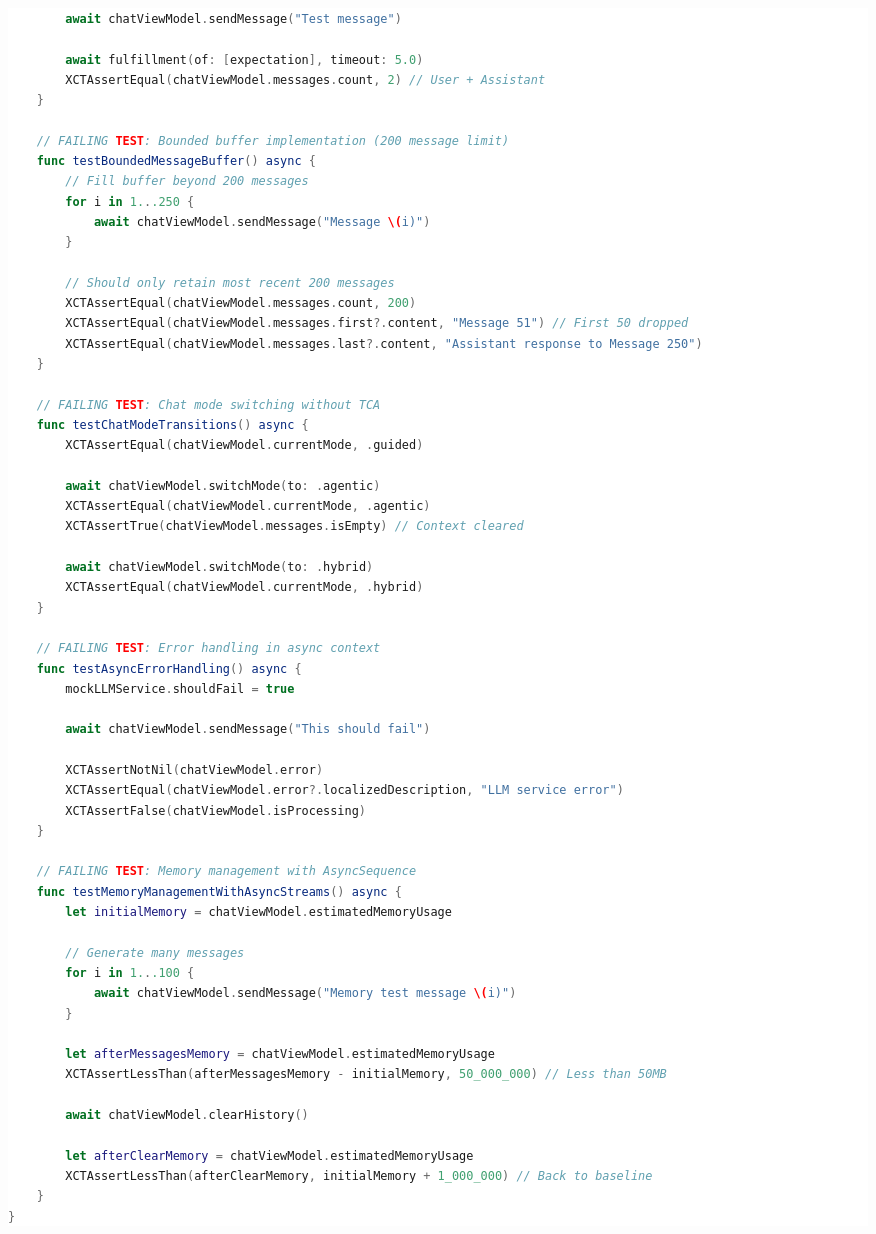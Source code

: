 ```swift
        await chatViewModel.sendMessage("Test message")
        
        await fulfillment(of: [expectation], timeout: 5.0)
        XCTAssertEqual(chatViewModel.messages.count, 2) // User + Assistant
    }
    
    // FAILING TEST: Bounded buffer implementation (200 message limit)
    func testBoundedMessageBuffer() async {
        // Fill buffer beyond 200 messages
        for i in 1...250 {
            await chatViewModel.sendMessage("Message \(i)")
        }
        
        // Should only retain most recent 200 messages
        XCTAssertEqual(chatViewModel.messages.count, 200)
        XCTAssertEqual(chatViewModel.messages.first?.content, "Message 51") // First 50 dropped
        XCTAssertEqual(chatViewModel.messages.last?.content, "Assistant response to Message 250")
    }
    
    // FAILING TEST: Chat mode switching without TCA
    func testChatModeTransitions() async {
        XCTAssertEqual(chatViewModel.currentMode, .guided)
        
        await chatViewModel.switchMode(to: .agentic)
        XCTAssertEqual(chatViewModel.currentMode, .agentic)
        XCTAssertTrue(chatViewModel.messages.isEmpty) // Context cleared
        
        await chatViewModel.switchMode(to: .hybrid)
        XCTAssertEqual(chatViewModel.currentMode, .hybrid)
    }
    
    // FAILING TEST: Error handling in async context
    func testAsyncErrorHandling() async {
        mockLLMService.shouldFail = true
        
        await chatViewModel.sendMessage("This should fail")
        
        XCTAssertNotNil(chatViewModel.error)
        XCTAssertEqual(chatViewModel.error?.localizedDescription, "LLM service error")
        XCTAssertFalse(chatViewModel.isProcessing)
    }
    
    // FAILING TEST: Memory management with AsyncSequence
    func testMemoryManagementWithAsyncStreams() async {
        let initialMemory = chatViewModel.estimatedMemoryUsage
        
        // Generate many messages
        for i in 1...100 {
            await chatViewModel.sendMessage("Memory test message \(i)")
        }
        
        let afterMessagesMemory = chatViewModel.estimatedMemoryUsage
        XCTAssertLessThan(afterMessagesMemory - initialMemory, 50_000_000) // Less than 50MB
        
        await chatViewModel.clearHistory()
        
        let afterClearMemory = chatViewModel.estimatedMemoryUsage
        XCTAssertLessThan(afterClearMemory, initialMemory + 1_000_000) // Back to baseline
    }
}
```
